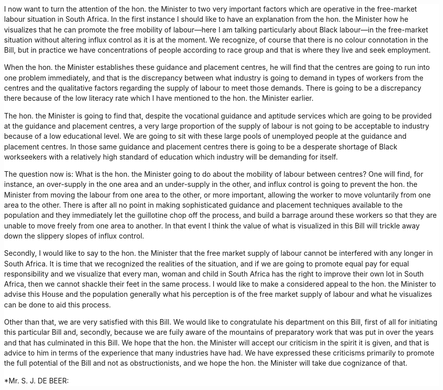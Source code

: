 <p>I now want to turn the attention of the hon. the Minister to two very important factors which are operative in the free-market labour situation in South Africa. In the first instance I should like to have an explanation from the hon. the Minister how he visualizes that he can promote the free mobility of labour&#x2014;here I am talking particularly about Black labour&#x2014;in the free-market situation without altering influx control as it is at the moment. We recognize, of course that there is no colour connotation in the Bill, but in practice we have concentrations of people according to race group and that is where they live and seek employment.</p>

<p>When the hon. the Minister establishes these guidance and placement centres, he will find that the centres are going to run into one problem immediately, and that is the discrepancy between what industry is going to demand in types of workers from the centres and the qualitative factors regarding the supply of labour to meet those demands. There is going to be a discrepancy there because of the low literacy rate which I have mentioned to the hon. the Minister earlier.</p>

<p>The hon. the Minister is going to find that, despite the vocational guidance and aptitude services which are going to be provided at the guidance and placement centres, a very large proportion of the supply of labour is not going to be acceptable to industry because of a low educational level. We are going to sit with these large pools of unemployed people at the guidance and placement centres. In those same guidance and placement centres there is going to be a desperate shortage of Black workseekers with a relatively high standard of education which industry will be demanding for itself.</p>

<p>The question now is: What is the hon. the Minister going to do about the mobility of labour between centres? One will find, for instance, an over-supply in the one area and an under-supply in the other, and influx control is going to prevent the hon. the Minister from moving the labour from one area to the other, or more important, allowing the worker to move voluntarily from one area to the other. There is after all no point in making sophisticated guidance and placement techniques available to the population and they immediately let the guillotine chop off the process, and build a barrage around these workers so that they are unable to move freely from one area to another. In that event I think the value of what is visualized in this Bill will trickle away down the slippery slopes of influx control.</p>

<p>Secondly, I would like to say to the hon. the Minister that the free market supply of labour cannot be interfered with any longer in South Africa. It is time that we recognized the realities of the situation, and if we are going to promote equal pay for equal responsibility and we visualize that every man, woman and child in South Africa has the right to improve their own lot in South Africa, then we cannot shackle their feet in the same process. I would like to make a considered appeal to the hon. the Minister to advise this House and the population generally what his perception is of the free market supply of labour and what he visualizes can be done to aid this process.</p>

<p>Other than that, we are very satisfied with this Bill. We would like to congratulate his department on this Bill, first of all for initiating this particular Bill and, secondly, <span class="col_803-804" refersTo="page_0420"/>because we are fuily aware of the mountains of preparatory work that was put in over the years and that has culminated in this Bill. We hope that the hon. the Minister will accept our criticism in the spirit it is given, and that is advice to him in terms of the experience that many industries have had. We have expressed these criticisms primarily to promote the full potential of the Bill and not as obstructionists, and we hope the hon. the Minister will take due cognizance of that.</p>

</speech>

<speech by="#de_beer">

<from>*Mr. <person refersTo="hansard_za">S. J. DE BEER</person>:</from>
